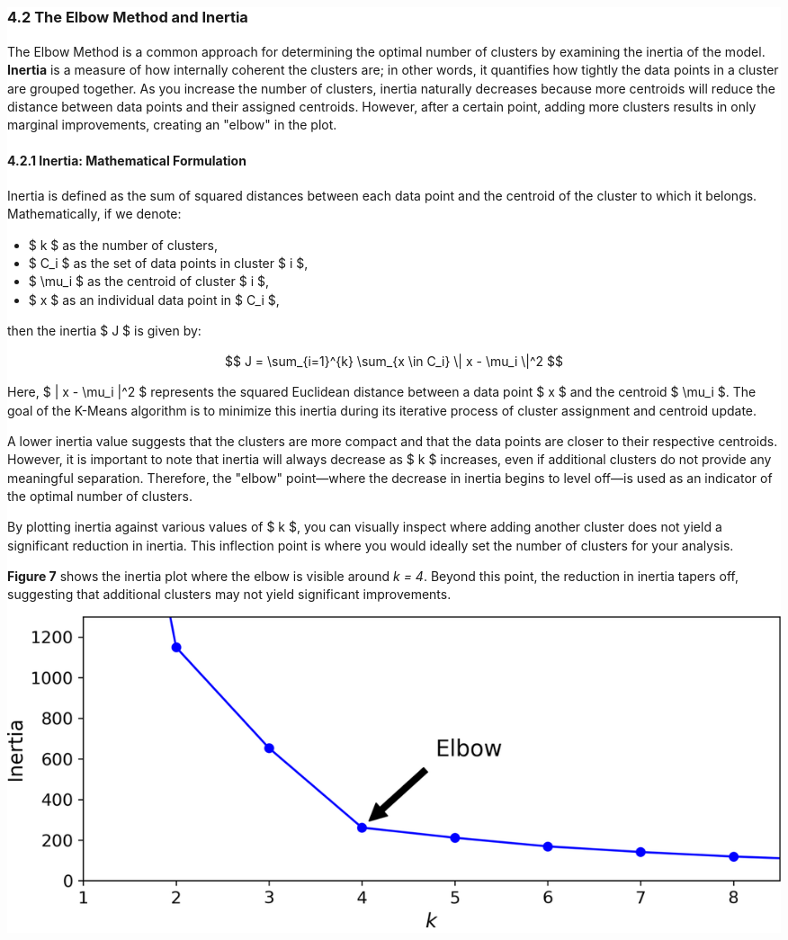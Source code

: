 ### 4.2 The Elbow Method and Inertia

The Elbow Method is a common approach for determining the optimal number of clusters by examining the inertia of the model. **Inertia** is a measure of how internally coherent the clusters are; in other words, it quantifies how tightly the data points in a cluster are grouped together. As you increase the number of clusters, inertia naturally decreases because more centroids will reduce the distance between data points and their assigned centroids. However, after a certain point, adding more clusters results in only marginal improvements, creating an "elbow" in the plot.

#### 4.2.1 Inertia: Mathematical Formulation

Inertia is defined as the sum of squared distances between each data point and the centroid of the cluster to which it belongs. Mathematically, if we denote:

- $ k $ as the number of clusters,
- $ C_i $ as the set of data points in cluster $ i $,
- $ \mu_i $ as the centroid of cluster $ i $,
- $ x $ as an individual data point in $ C_i $,

then the inertia $ J $ is given by:

$$
J = \sum_{i=1}^{k} \sum_{x \in C_i} \| x - \mu_i \|^2
$$

Here, $ \| x - \mu_i \|^2 $ represents the squared Euclidean distance between a data point $ x $ and the centroid $ \mu_i $. The goal of the K-Means algorithm is to minimize this inertia during its iterative process of cluster assignment and centroid update.

A lower inertia value suggests that the clusters are more compact and that the data points are closer to their respective centroids. However, it is important to note that inertia will always decrease as $ k $ increases, even if additional clusters do not provide any meaningful separation. Therefore, the "elbow" point—where the decrease in inertia begins to level off—is used as an indicator of the optimal number of clusters.

By plotting inertia against various values of $ k $, you can visually inspect where adding another cluster does not yield a significant reduction in inertia. This inflection point is where you would ideally set the number of clusters for your analysis.

**Figure 7** shows the inertia plot where the elbow is visible around *k = 4*. Beyond this point, the reduction in inertia tapers off, suggesting that additional clusters may not yield significant improvements.

![Figure 7: Inertia vs. number of clusters (Elbow Method)](./figures/mls2_0908.png)
